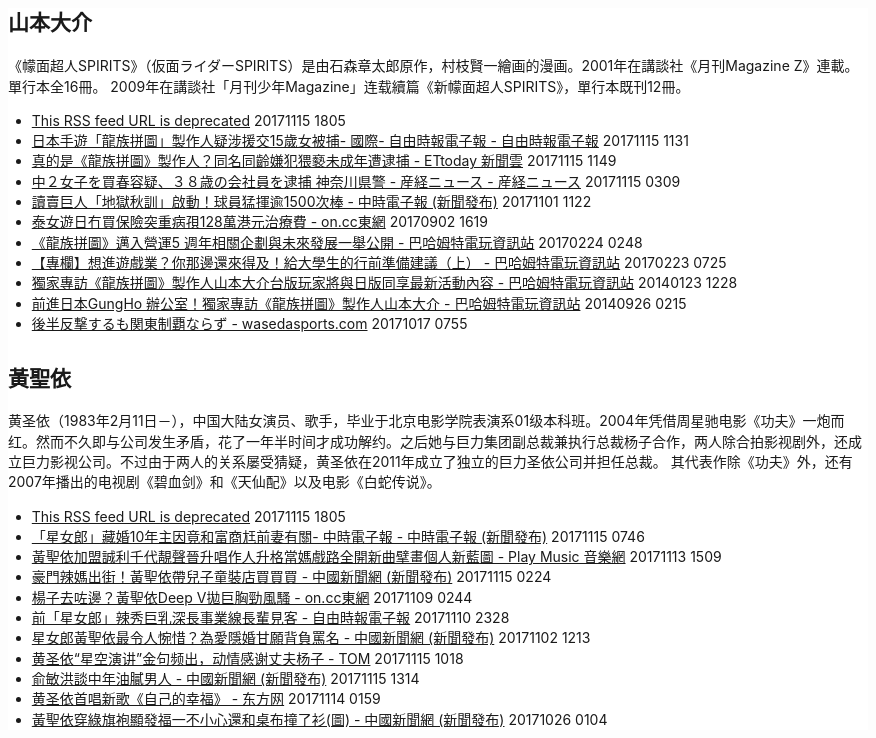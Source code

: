 ## 山本大介

《幪面超人SPIRITS》（仮面ライダーSPIRITS）是由石森章太郎原作，村枝賢一繪画的漫画。2001年在講談社《月刊Magazine Z》連載。單行本全16冊。
2009年在講談社「月刊少年Magazine」连载續篇《新幪面超人SPIRITS》，單行本既刊12冊。
- [This RSS feed URL is deprecated](0 "This RSS feed URL is deprecated") 20171115 1805
- [日本手遊「龍族拼圖」製作人疑涉援交15歲女被捕- 國際- 自由時報電子報 - 自由時報電子報](http://news.ltn.com.tw/news/world/breakingnews/2254759 "日本手遊「龍族拼圖」製作人疑涉援交15歲女被捕- 國際- 自由時報電子報 - 自由時報電子報") 20171115 1131
- [真的是《龍族拼圖》製作人？同名同齡嫌犯猥褻未成年遭逮捕 - ETtoday 新聞雲](https://game.ettoday.net/article/1053043.htm?t=%E7%9C%9F%E7%9A%84%E6%98%AF%E3%80%8A%E9%BE%8D%E6%97%8F%E6%8B%BC%E5%9C%96%E3%80%8B%E8%A3%BD%E4%BD%9C%E4%BA%BA%EF%BC%9F%E5%90%8C%E5%90%8D%E5%90%8C%E9%BD%A1%E5%AB%8C%E7%8A%AF%E7%8C%A5%E8%A4%BB%E6%9C%AA%E6%88%90%E5%B9%B4%E9%81%AD%E9%80%AE%E6%8D%95 "真的是《龍族拼圖》製作人？同名同齡嫌犯猥褻未成年遭逮捕 - ETtoday 新聞雲") 20171115 1149
- [中２女子を買春容疑、３８歳の会社員を逮捕 神奈川県警 - 産経ニュース - 産経ニュース](http://www.sankei.com/affairs/news/171115/afr1711150047-n1.html "中２女子を買春容疑、３８歳の会社員を逮捕 神奈川県警 - 産経ニュース - 産経ニュース") 20171115 0309
- [讀賣巨人「地獄秋訓」啟動！球員猛揮逾1500次棒 - 中時電子報 (新聞發布)](http://www.chinatimes.com/realtimenews/20171101004989-260403 "讀賣巨人「地獄秋訓」啟動！球員猛揮逾1500次棒 - 中時電子報 (新聞發布)") 20171101 1122
- [泰女遊日冇買保險突重病孭128萬港元治療費 - on.cc東網](http://hk.on.cc/int/bkn/cnt/news/20170902/bknint-20170902231342235-0902_17011_001.html "泰女遊日冇買保險突重病孭128萬港元治療費 - on.cc東網") 20170902 1619
- [《龍族拼圖》邁入營運5 週年相關企劃與未來發展一舉公開 - 巴哈姆特電玩資訊站](https://gnn.gamer.com.tw/4/143944.html "《龍族拼圖》邁入營運5 週年相關企劃與未來發展一舉公開 - 巴哈姆特電玩資訊站") 20170224 0248
- [【專欄】想進遊戲業？你那邊還來得及！給大學生的行前準備建議（上） - 巴哈姆特電玩資訊站](https://gnn.gamer.com.tw/5/143895.html "【專欄】想進遊戲業？你那邊還來得及！給大學生的行前準備建議（上） - 巴哈姆特電玩資訊站") 20170223 0725
- [獨家專訪《龍族拼圖》製作人山本大介台版玩家將與日版同享最新活動內容 - 巴哈姆特電玩資訊站](https://gnn.gamer.com.tw/5/92165.html "獨家專訪《龍族拼圖》製作人山本大介台版玩家將與日版同享最新活動內容 - 巴哈姆特電玩資訊站") 20140123 1228
- [前進日本GungHo 辦公室！獨家專訪《龍族拼圖》製作人山本大介 - 巴哈姆特電玩資訊站](https://gnn.gamer.com.tw/1/104021.html "前進日本GungHo 辦公室！獨家專訪《龍族拼圖》製作人山本大介 - 巴哈姆特電玩資訊站") 20140926 0215
- [後半反撃するも関東制覇ならず - wasedasports.com](http://wasedasports.com/news/20171017_78628/ "後半反撃するも関東制覇ならず - wasedasports.com") 20171017 0755

## 黃聖依

黄圣依（1983年2月11日－），中国大陆女演员、歌手，毕业于北京电影学院表演系01级本科班。2004年凭借周星驰电影《功夫》一炮而红。然而不久即与公司发生矛盾，花了一年半时间才成功解约。之后她与巨力集团副总裁兼执行总裁杨子合作，两人除合拍影视剧外，还成立巨力影视公司。不过由于两人的关系屡受猜疑，黄圣依在2011年成立了独立的巨力圣依公司并担任总裁。
其代表作除《功夫》外，还有2007年播出的电视剧《碧血剑》和《天仙配》以及电影《白蛇传说》。
- [This RSS feed URL is deprecated](0 "This RSS feed URL is deprecated") 20171115 1805
- [「星女郎」藏婚10年主因竟和富商尪前妻有關- 中時電子報 - 中時電子報 (新聞發布)](http://www.chinatimes.com/realtimenews/20171115003628-260404 "「星女郎」藏婚10年主因竟和富商尪前妻有關- 中時電子報 - 中時電子報 (新聞發布)") 20171115 0746
- [黃聖依加盟誠利千代靚聲晉升唱作人升格當媽戲路全開新曲擘畫個人新藍圖 - Play Music 音樂網](http://www.playmusic.tw/column_info.php?id=10293&type=news "黃聖依加盟誠利千代靚聲晉升唱作人升格當媽戲路全開新曲擘畫個人新藍圖 - Play Music 音樂網") 20171113 1509
- [豪門辣媽出街！黃聖依帶兒子童裝店買買買 - 中國新聞網 (新聞發布)](https://www.xcnnews.com/yl/1930170.html "豪門辣媽出街！黃聖依帶兒子童裝店買買買 - 中國新聞網 (新聞發布)") 20171115 0224
- [楊子去咗邊？黃聖依Deep V拋巨胸勁風騷 - on.cc東網](http://hk.on.cc/hk/bkn/cnt/entertainment/20171109/bkn-20171109100736075-1109_00862_001.html "楊子去咗邊？黃聖依Deep V拋巨胸勁風騷 - on.cc東網") 20171109 0244
- [前「星女郎」辣秀巨乳深長事業線長輩見客 - 自由時報電子報](http://ent.ltn.com.tw/news/breakingnews/2250253 "前「星女郎」辣秀巨乳深長事業線長輩見客 - 自由時報電子報") 20171110 2328
- [星女郎黃聖依最令人惋惜？為愛隱婚甘願背負罵名 - 中國新聞網 (新聞發布)](https://www.xcnnews.com/yl/1714179.html "星女郎黃聖依最令人惋惜？為愛隱婚甘願背負罵名 - 中國新聞網 (新聞發布)") 20171102 1213
- [黄圣依“星空演讲”金句频出，动情感谢丈夫杨子 - TOM](http://star.tom.com/2017-11-15/000A/36719401.html "黄圣依“星空演讲”金句频出，动情感谢丈夫杨子 - TOM") 20171115 1018
- [俞敏洪談中年油膩男人 - 中國新聞網 (新聞發布)](https://www.xcnnews.com/kj/1937291.html "俞敏洪談中年油膩男人 - 中國新聞網 (新聞發布)") 20171115 1314
- [黄圣依首唱新歌《自己的幸福》 - 东方网](http://enjoy.eastday.com/e/20171114/u1ai10995122.html "黄圣依首唱新歌《自己的幸福》 - 东方网") 20171114 0159
- [黃聖依穿綠旗袍顯發福一不小心還和桌布撞了衫(圖) - 中國新聞網 (新聞發布)](https://www.xcnnews.com/yl/1584130.html "黃聖依穿綠旗袍顯發福一不小心還和桌布撞了衫(圖) - 中國新聞網 (新聞發布)") 20171026 0104
